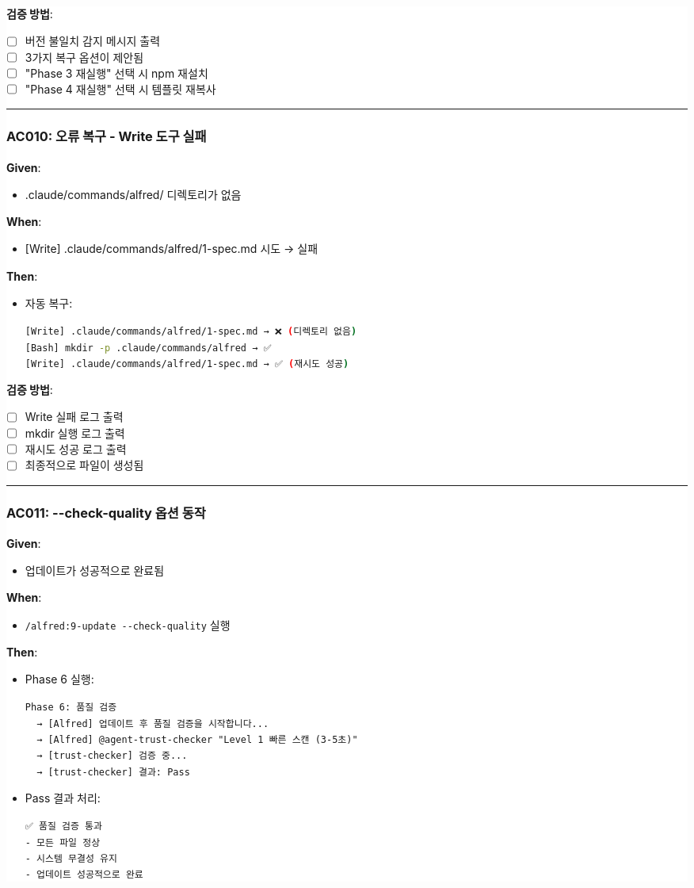 **검증 방법**:
- [ ] 버전 불일치 감지 메시지 출력
- [ ] 3가지 복구 옵션이 제안됨
- [ ] "Phase 3 재실행" 선택 시 npm 재설치
- [ ] "Phase 4 재실행" 선택 시 템플릿 재복사

---

### AC010: 오류 복구 - Write 도구 실패

**Given**:
- .claude/commands/alfred/ 디렉토리가 없음

**When**:
- [Write] .claude/commands/alfred/1-spec.md 시도 → 실패

**Then**:
- 자동 복구:
  ```bash
  [Write] .claude/commands/alfred/1-spec.md → ❌ (디렉토리 없음)
  [Bash] mkdir -p .claude/commands/alfred → ✅
  [Write] .claude/commands/alfred/1-spec.md → ✅ (재시도 성공)
  ```

**검증 방법**:
- [ ] Write 실패 로그 출력
- [ ] mkdir 실행 로그 출력
- [ ] 재시도 성공 로그 출력
- [ ] 최종적으로 파일이 생성됨

---

### AC011: --check-quality 옵션 동작

**Given**:
- 업데이트가 성공적으로 완료됨

**When**:
- `/alfred:9-update --check-quality` 실행

**Then**:
- Phase 6 실행:
  ```text
  Phase 6: 품질 검증
    → [Alfred] 업데이트 후 품질 검증을 시작합니다...
    → [Alfred] @agent-trust-checker "Level 1 빠른 스캔 (3-5초)"
    → [trust-checker] 검증 중...
    → [trust-checker] 결과: Pass
  ```
- Pass 결과 처리:
  ```text
  ✅ 품질 검증 통과
  - 모든 파일 정상
  - 시스템 무결성 유지
  - 업데이트 성공적으로 완료
  ```
